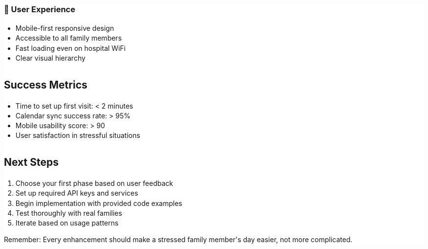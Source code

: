 ### 📱 User Experience
- Mobile-first responsive design
- Accessible to all family members
- Fast loading even on hospital WiFi
- Clear visual hierarchy

## Success Metrics
- Time to set up first visit: < 2 minutes
- Calendar sync success rate: > 95%
- Mobile usability score: > 90
- User satisfaction in stressful situations

## Next Steps
1. Choose your first phase based on user feedback
2. Set up required API keys and services
3. Begin implementation with provided code examples
4. Test thoroughly with real families
5. Iterate based on usage patterns

Remember: Every enhancement should make a stressed family member's day easier, not more complicated.